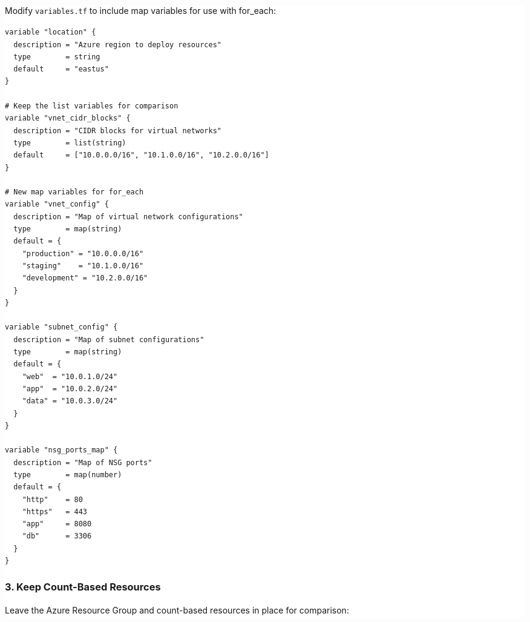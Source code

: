 Modify `variables.tf` to include map variables for use with for_each:

```hcl
variable "location" {
  description = "Azure region to deploy resources"
  type        = string
  default     = "eastus"
}

# Keep the list variables for comparison
variable "vnet_cidr_blocks" {
  description = "CIDR blocks for virtual networks"
  type        = list(string)
  default     = ["10.0.0.0/16", "10.1.0.0/16", "10.2.0.0/16"]
}

# New map variables for for_each
variable "vnet_config" {
  description = "Map of virtual network configurations"
  type        = map(string)
  default = {
    "production" = "10.0.0.0/16"
    "staging"    = "10.1.0.0/16"
    "development" = "10.2.0.0/16"
  }
}

variable "subnet_config" {
  description = "Map of subnet configurations"
  type        = map(string)
  default = {
    "web"  = "10.0.1.0/24"
    "app"  = "10.0.2.0/24"
    "data" = "10.0.3.0/24"
  }
}

variable "nsg_ports_map" {
  description = "Map of NSG ports"
  type        = map(number)
  default = {
    "http"    = 80
    "https"   = 443
    "app"     = 8080
    "db"      = 3306
  }
}
```

### 3. Keep Count-Based Resources

Leave the Azure Resource Group and count-based resources in place for comparison:
